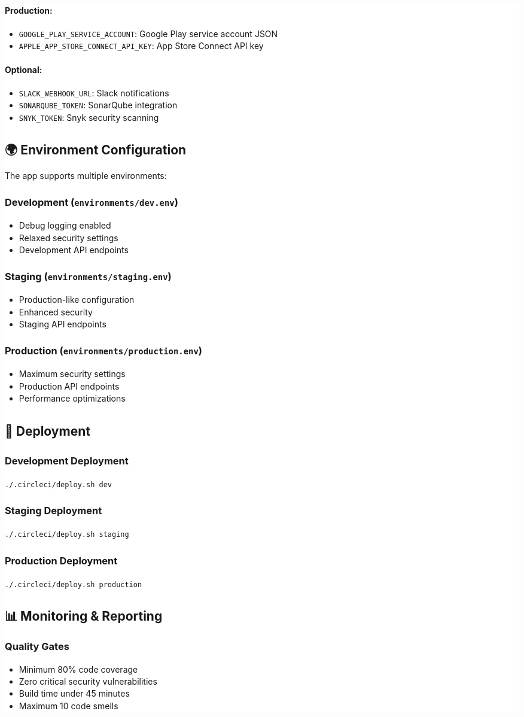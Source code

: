 #### Production:
- `GOOGLE_PLAY_SERVICE_ACCOUNT`: Google Play service account JSON
- `APPLE_APP_STORE_CONNECT_API_KEY`: App Store Connect API key

#### Optional:
- `SLACK_WEBHOOK_URL`: Slack notifications
- `SONARQUBE_TOKEN`: SonarQube integration
- `SNYK_TOKEN`: Snyk security scanning

## 🌍 Environment Configuration

The app supports multiple environments:

### Development (`environments/dev.env`)
- Debug logging enabled
- Relaxed security settings
- Development API endpoints

### Staging (`environments/staging.env`)
- Production-like configuration
- Enhanced security
- Staging API endpoints

### Production (`environments/production.env`)
- Maximum security settings
- Production API endpoints
- Performance optimizations

## 📱 Deployment

### Development Deployment
```bash
./.circleci/deploy.sh dev
```

### Staging Deployment
```bash
./.circleci/deploy.sh staging
```

### Production Deployment
```bash
./.circleci/deploy.sh production
```

## 📊 Monitoring & Reporting

### Quality Gates
- Minimum 80% code coverage
- Zero critical security vulnerabilities
- Build time under 45 minutes
- Maximum 10 code smells
